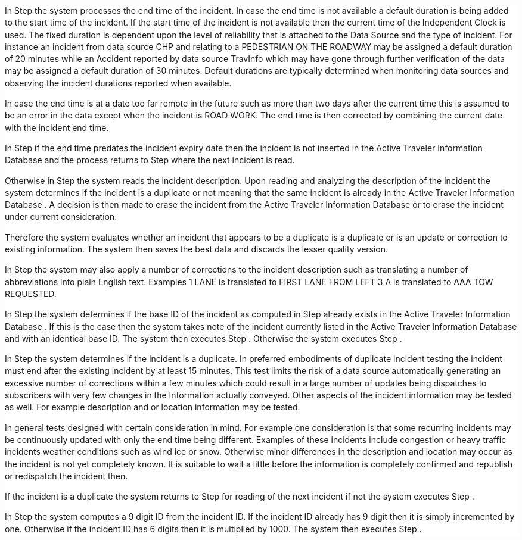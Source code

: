 In Step the system processes the end time of the incident. In case the end time is not available a default duration is being added to the start time of the incident. If the start time of the incident is not available then the current time of the Independent Clock is used. The fixed duration is dependent upon the level of reliability that is attached to the Data Source and the type of incident. For instance an incident from data source CHP and relating to a PEDESTRIAN ON THE ROADWAY may be assigned a default duration of 20 minutes while an Accident reported by data source TravInfo which may have gone through further verification of the data may be assigned a default duration of 30 minutes. Default durations are typically determined when monitoring data sources and observing the incident durations reported when available.

In case the end time is at a date too far remote in the future such as more than two days after the current time this is assumed to be an error in the data except when the incident is ROAD WORK. The end time is then corrected by combining the current date with the incident end time.

In Step if the end time predates the incident expiry date then the incident is not inserted in the Active Traveler Information Database and the process returns to Step where the next incident is read.

Otherwise in Step the system reads the incident description. Upon reading and analyzing the description of the incident the system determines if the incident is a duplicate or not meaning that the same incident is already in the Active Traveler Information Database . A decision is then made to erase the incident from the Active Traveler Information Database or to erase the incident under current consideration.

Therefore the system evaluates whether an incident that appears to be a duplicate is a duplicate or is an update or correction to existing information. The system then saves the best data and discards the lesser quality version.

In Step the system may also apply a number of corrections to the incident description such as translating a number of abbreviations into plain English text. Examples 1 LANE is translated to FIRST LANE FROM LEFT 3 A is translated to AAA TOW REQUESTED.

In Step the system determines if the base ID of the incident as computed in Step already exists in the Active Traveler Information Database . If this is the case then the system takes note of the incident currently listed in the Active Traveler Information Database and with an identical base ID. The system then executes Step . Otherwise the system executes Step .

In Step the system determines if the incident is a duplicate. In preferred embodiments of duplicate incident testing the incident must end after the existing incident by at least 15 minutes. This test limits the risk of a data source automatically generating an excessive number of corrections within a few minutes which could result in a large number of updates being dispatches to subscribers with very few changes in the Information actually conveyed. Other aspects of the incident information may be tested as well. For example description and or location information may be tested.

In general tests designed with certain consideration in mind. For example one consideration is that some recurring incidents may be continuously updated with only the end time being different. Examples of these incidents include congestion or heavy traffic incidents weather conditions such as wind ice or snow. Otherwise minor differences in the description and location may occur as the incident is not yet completely known. It is suitable to wait a little before the information is completely confirmed and republish or redispatch the incident then.

If the incident is a duplicate the system returns to Step for reading of the next incident if not the system executes Step .

In Step the system computes a 9 digit ID from the incident ID. If the incident ID already has 9 digit then it is simply incremented by one. Otherwise if the incident ID has 6 digits then it is multiplied by 1000. The system then executes Step .
